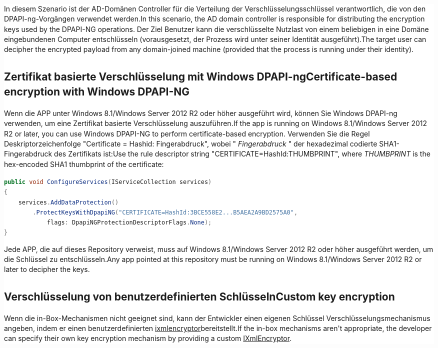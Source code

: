 <span data-ttu-id="9c75e-132">In diesem Szenario ist der AD-Domänen Controller für die Verteilung der Verschlüsselungsschlüssel verantwortlich, die von den DPAPI-ng-Vorgängen verwendet werden.</span><span class="sxs-lookup"><span data-stu-id="9c75e-132">In this scenario, the AD domain controller is responsible for distributing the encryption keys used by the DPAPI-NG operations.</span></span> <span data-ttu-id="9c75e-133">Der Ziel Benutzer kann die verschlüsselte Nutzlast von einem beliebigen in eine Domäne eingebundenen Computer entschlüsseln (vorausgesetzt, der Prozess wird unter seiner Identität ausgeführt).</span><span class="sxs-lookup"><span data-stu-id="9c75e-133">The target user can decipher the encrypted payload from any domain-joined machine (provided that the process is running under their identity).</span></span>

## <a name="certificate-based-encryption-with-windows-dpapi-ng"></a><span data-ttu-id="9c75e-134">Zertifikat basierte Verschlüsselung mit Windows DPAPI-ng</span><span class="sxs-lookup"><span data-stu-id="9c75e-134">Certificate-based encryption with Windows DPAPI-NG</span></span>

<span data-ttu-id="9c75e-135">Wenn die APP unter Windows 8.1/Windows Server 2012 R2 oder höher ausgeführt wird, können Sie Windows DPAPI-ng verwenden, um eine Zertifikat basierte Verschlüsselung auszuführen.</span><span class="sxs-lookup"><span data-stu-id="9c75e-135">If the app is running on Windows 8.1/Windows Server 2012 R2 or later, you can use Windows DPAPI-NG to perform certificate-based encryption.</span></span> <span data-ttu-id="9c75e-136">Verwenden Sie die Regel Deskriptorzeichenfolge "Certificate = Hashid: Fingerabdruck", wobei " *Fingerabdruck* " der hexadezimal codierte SHA1-Fingerabdruck des Zertifikats ist:</span><span class="sxs-lookup"><span data-stu-id="9c75e-136">Use the rule descriptor string "CERTIFICATE=HashId:THUMBPRINT", where *THUMBPRINT* is the hex-encoded SHA1 thumbprint of the certificate:</span></span>

```csharp
public void ConfigureServices(IServiceCollection services)
{
    services.AddDataProtection()
        .ProtectKeysWithDpapiNG("CERTIFICATE=HashId:3BCE558E2...B5AEA2A9BD2575A0",
            flags: DpapiNGProtectionDescriptorFlags.None);
}
```

<span data-ttu-id="9c75e-137">Jede APP, die auf dieses Repository verweist, muss auf Windows 8.1/Windows Server 2012 R2 oder höher ausgeführt werden, um die Schlüssel zu entschlüsseln.</span><span class="sxs-lookup"><span data-stu-id="9c75e-137">Any app pointed at this repository must be running on Windows 8.1/Windows Server 2012 R2 or later to decipher the keys.</span></span>

## <a name="custom-key-encryption"></a><span data-ttu-id="9c75e-138">Verschlüsselung von benutzerdefinierten Schlüsseln</span><span class="sxs-lookup"><span data-stu-id="9c75e-138">Custom key encryption</span></span>

<span data-ttu-id="9c75e-139">Wenn die in-Box-Mechanismen nicht geeignet sind, kann der Entwickler einen eigenen Schlüssel Verschlüsselungsmechanismus angeben, indem er einen benutzerdefinierten [ixmlencryptor](/dotnet/api/microsoft.aspnetcore.dataprotection.xmlencryption.ixmlencryptor)bereitstellt.</span><span class="sxs-lookup"><span data-stu-id="9c75e-139">If the in-box mechanisms aren't appropriate, the developer can specify their own key encryption mechanism by providing a custom [IXmlEncryptor](/dotnet/api/microsoft.aspnetcore.dataprotection.xmlencryption.ixmlencryptor).</span></span>
